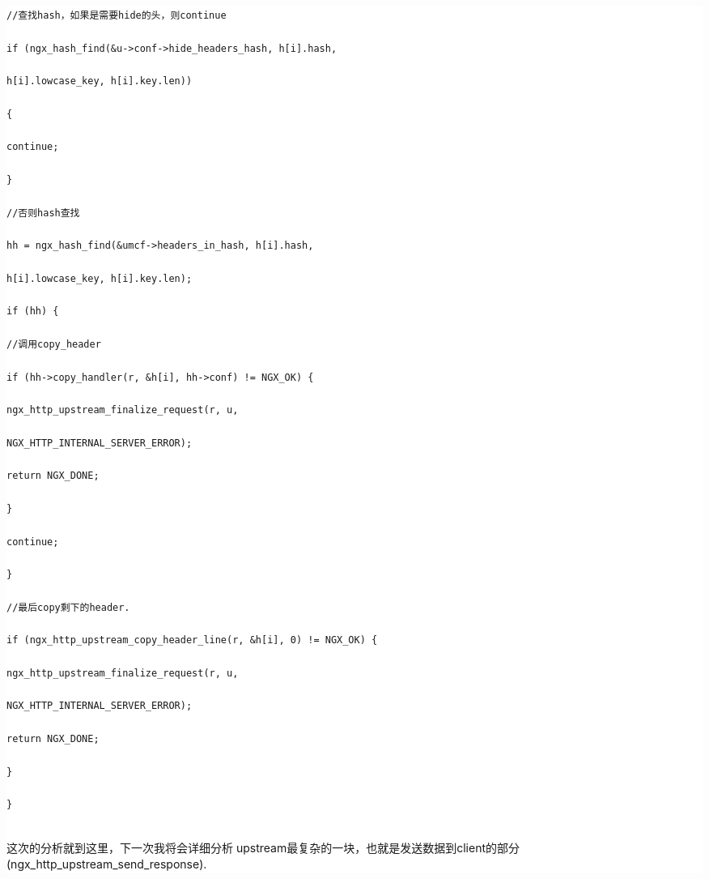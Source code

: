 ```
//查找hash，如果是需要hide的头，则continue
          
if (ngx_hash_find(&u->conf->hide_headers_hash, h[i].hash,
                            
h[i].lowcase_key, h[i].key.len))
          
{
              
continue;
          
}
  
//否则hash查找
          
hh = ngx_hash_find(&umcf->headers_in_hash, h[i].hash,
                             
h[i].lowcase_key, h[i].key.len);

if (hh) {
  
//调用copy_header
              
if (hh->copy_handler(r, &h[i], hh->conf) != NGX_OK) {
                  
ngx_http_upstream_finalize_request(r, u,
                                                 
NGX_HTTP_INTERNAL_SERVER_ERROR);
                  
return NGX_DONE;
              
}

continue;
          
}
  
//最后copy剩下的header.
          
if (ngx_http_upstream_copy_header_line(r, &h[i], 0) != NGX_OK) {
              
ngx_http_upstream_finalize_request(r, u,
                                                 
NGX_HTTP_INTERNAL_SERVER_ERROR);
              
return NGX_DONE;
          
}
      
}
  
```

这次的分析就到这里，下一次我将会详细分析 upstream最复杂的一块，也就是发送数据到client的部分(ngx_http_upstream_send_response).